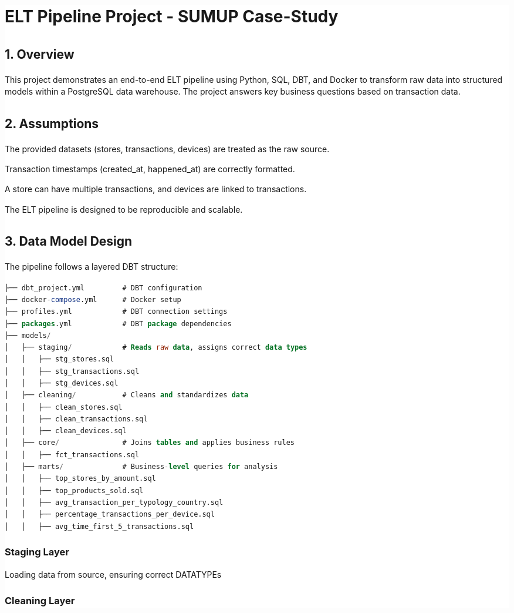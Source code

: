 # ELT Pipeline Project - SUMUP Case-Study

## 1. Overview

This project demonstrates an end-to-end ELT pipeline using Python, SQL, DBT, and Docker to transform raw data into structured models within a PostgreSQL data warehouse. The project answers key business questions based on transaction data.

## 2. Assumptions

The provided datasets (stores, transactions, devices) are treated as the raw source.

Transaction timestamps (created_at, happened_at) are correctly formatted.

A store can have multiple transactions, and devices are linked to transactions.

The ELT pipeline is designed to be reproducible and scalable.

## 3. Data Model Design

The pipeline follows a layered DBT structure:

```sql
├── dbt_project.yml         # DBT configuration
├── docker-compose.yml      # Docker setup
├── profiles.yml            # DBT connection settings
├── packages.yml            # DBT package dependencies
├── models/
│   ├── staging/            # Reads raw data, assigns correct data types
│   │   ├── stg_stores.sql
│   │   ├── stg_transactions.sql
│   │   ├── stg_devices.sql
│   ├── cleaning/           # Cleans and standardizes data
│   │   ├── clean_stores.sql
│   │   ├── clean_transactions.sql
│   │   ├── clean_devices.sql
│   ├── core/               # Joins tables and applies business rules
│   │   ├── fct_transactions.sql
│   ├── marts/              # Business-level queries for analysis
│   │   ├── top_stores_by_amount.sql
│   │   ├── top_products_sold.sql
│   │   ├── avg_transaction_per_typology_country.sql
│   │   ├── percentage_transactions_per_device.sql
│   │   ├── avg_time_first_5_transactions.sql
```
### Staging Layer

Loading data from source, ensuring correct DATATYPEs

### Cleaning Layer
